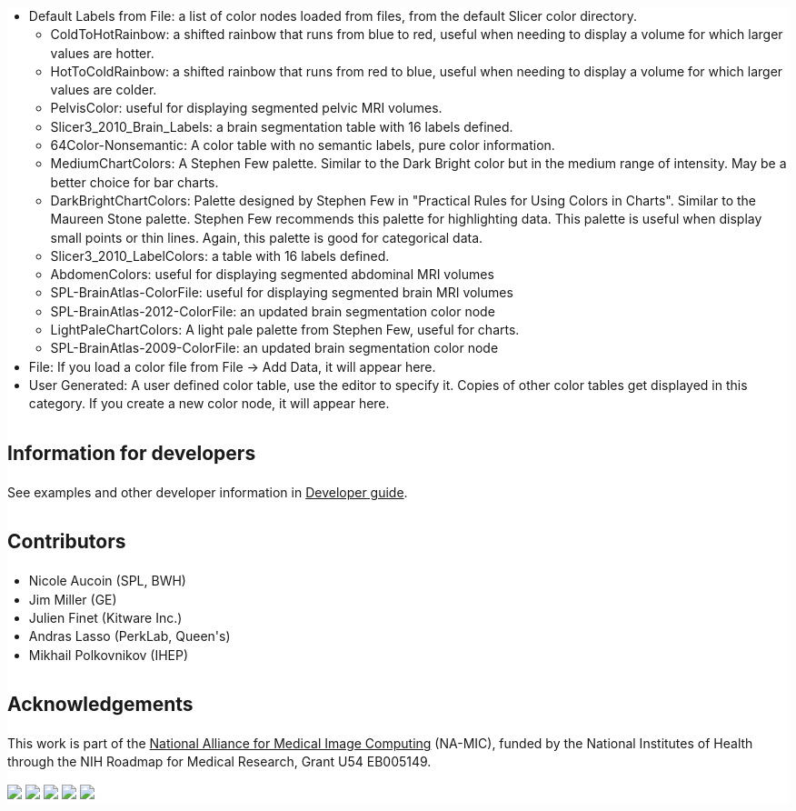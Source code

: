 - Default Labels from File: a list of color nodes loaded from files, from the default Slicer color directory.
  - ColdToHotRainbow: a shifted rainbow that runs from blue to red, useful when needing to display a volume for which larger values are hotter.
  - HotToColdRainbow: a shifted rainbow that runs from red to blue, useful when needing to display a volume for which larger values are colder.
  - PelvisColor: useful for displaying segmented pelvic MRI volumes.
  - Slicer3_2010_Brain_Labels: a brain segmentation table with 16 labels defined.
  - 64Color-Nonsemantic: A color table with no semantic labels, pure color information.
  - MediumChartColors: A Stephen Few palette. Similar to the Dark Bright color but in the medium range of intensity. May be a better choice for bar charts.
  - DarkBrightChartColors: Palette designed by Stephen Few in "Practical Rules for Using Colors in Charts". Similar to the Maureen Stone palette. Stephen Few recommends this palette for highlighting data. This palette is useful when display small points or thin lines. Again, this palette is good for categorical data.
  - Slicer3_2010_LabelColors: a table with 16 labels defined.
  - AbdomenColors: useful for displaying segmented abdominal MRI volumes
  - SPL-BrainAtlas-ColorFile: useful for displaying segmented brain MRI volumes
  - SPL-BrainAtlas-2012-ColorFile: an updated brain segmentation color node
  - LightPaleChartColors: A light pale palette from Stephen Few, useful for charts.
  - SPL-BrainAtlas-2009-ColorFile: an updated brain segmentation color node
- File: If you load a color file from File -> Add Data, it will appear here.
- User Generated: A user defined color table, use the editor to specify it. Copies of other color tables get displayed in this category. If you create a new color node, it will appear here.

## Information for developers

See examples and other developer information in [Developer guide](../../developer_guide/modules/colors).

## Contributors

- Nicole Aucoin (SPL, BWH)
- Jim Miller (GE)
- Julien Finet (Kitware Inc.)
- Andras Lasso (PerkLab, Queen's)
- Mikhail Polkovnikov (IHEP)

## Acknowledgements

This work is part of the [National Alliance for Medical Image Computing](https://www.na-mic.org/) (NA-MIC), funded by the National Institutes of Health through the NIH Roadmap for Medical Research, Grant U54 EB005149.

![](https://github.com/Slicer/Slicer/releases/download/docs-resources/logo_namic.png)
![](https://github.com/Slicer/Slicer/releases/download/docs-resources/logo_spl.png)
![](https://github.com/Slicer/Slicer/releases/download/docs-resources/logo_ge.png)
![](https://github.com/Slicer/Slicer/releases/download/docs-resources/logo_kitware.png)
![](https://github.com/Slicer/Slicer/releases/download/docs-resources/logo_perklab.png)
